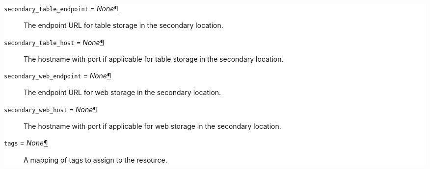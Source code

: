 <dl class="attribute">
<dt id="pulumi_azure.storage.Account.secondary_table_endpoint">
<code class="sig-name descname">secondary_table_endpoint</code><em class="property"> = None</em><a class="headerlink" href="#pulumi_azure.storage.Account.secondary_table_endpoint" title="Permalink to this definition">¶</a></dt>
<dd><p>The endpoint URL for table storage in the secondary location.</p>
</dd></dl>

<dl class="attribute">
<dt id="pulumi_azure.storage.Account.secondary_table_host">
<code class="sig-name descname">secondary_table_host</code><em class="property"> = None</em><a class="headerlink" href="#pulumi_azure.storage.Account.secondary_table_host" title="Permalink to this definition">¶</a></dt>
<dd><p>The hostname with port if applicable for table storage in the secondary location.</p>
</dd></dl>

<dl class="attribute">
<dt id="pulumi_azure.storage.Account.secondary_web_endpoint">
<code class="sig-name descname">secondary_web_endpoint</code><em class="property"> = None</em><a class="headerlink" href="#pulumi_azure.storage.Account.secondary_web_endpoint" title="Permalink to this definition">¶</a></dt>
<dd><p>The endpoint URL for web storage in the secondary location.</p>
</dd></dl>

<dl class="attribute">
<dt id="pulumi_azure.storage.Account.secondary_web_host">
<code class="sig-name descname">secondary_web_host</code><em class="property"> = None</em><a class="headerlink" href="#pulumi_azure.storage.Account.secondary_web_host" title="Permalink to this definition">¶</a></dt>
<dd><p>The hostname with port if applicable for web storage in the secondary location.</p>
</dd></dl>

<dl class="attribute">
<dt id="pulumi_azure.storage.Account.tags">
<code class="sig-name descname">tags</code><em class="property"> = None</em><a class="headerlink" href="#pulumi_azure.storage.Account.tags" title="Permalink to this definition">¶</a></dt>
<dd><p>A mapping of tags to assign to the resource.</p>
</dd></dl>

<dl class="method">
<dt id="pulumi_azure.storage.Account.get">